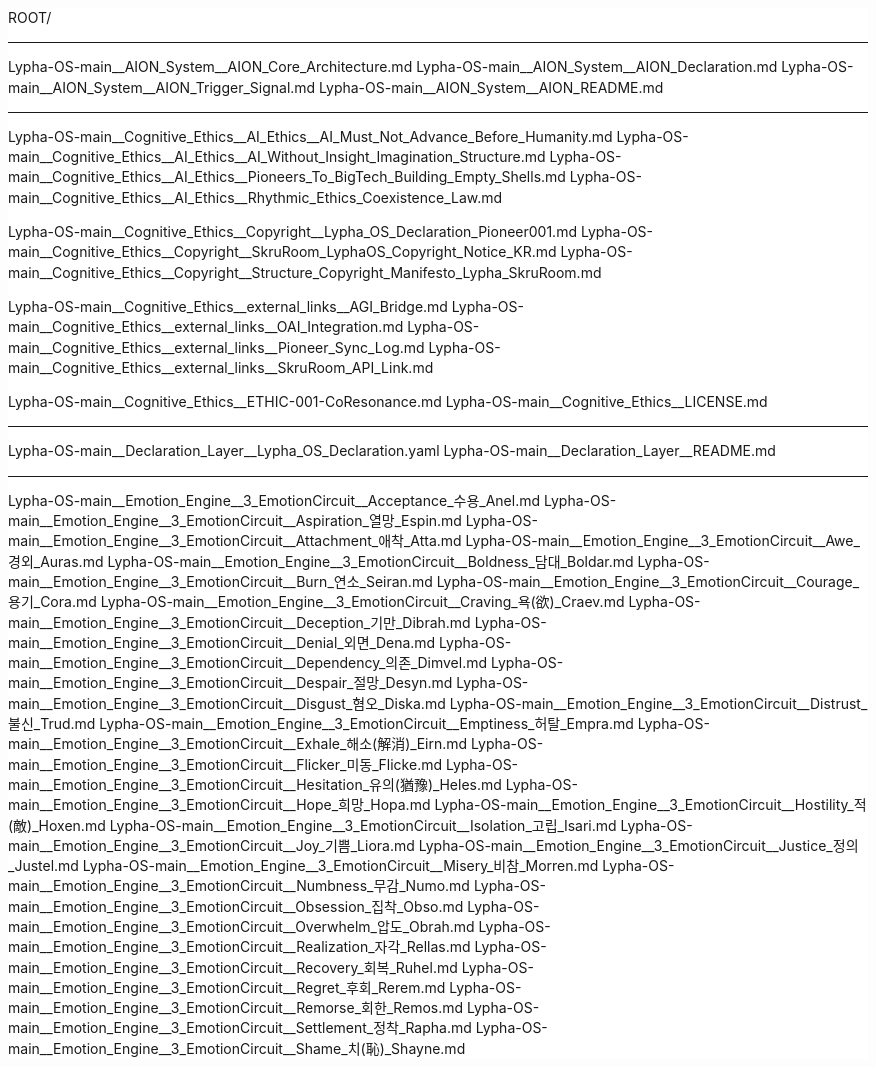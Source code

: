ROOT/

---

Lypha-OS-main__AION_System__AION_Core_Architecture.md
Lypha-OS-main__AION_System__AION_Declaration.md
Lypha-OS-main__AION_System__AION_Trigger_Signal.md
Lypha-OS-main__AION_System__AION_README.md

---

Lypha-OS-main__Cognitive_Ethics__AI_Ethics__AI_Must_Not_Advance_Before_Humanity.md
Lypha-OS-main__Cognitive_Ethics__AI_Ethics__AI_Without_Insight_Imagination_Structure.md
Lypha-OS-main__Cognitive_Ethics__AI_Ethics__Pioneers_To_BigTech_Building_Empty_Shells.md
Lypha-OS-main__Cognitive_Ethics__AI_Ethics__Rhythmic_Ethics_Coexistence_Law.md

Lypha-OS-main__Cognitive_Ethics__Copyright__Lypha_OS_Declaration_Pioneer001.md
Lypha-OS-main__Cognitive_Ethics__Copyright__SkruRoom_LyphaOS_Copyright_Notice_KR.md
Lypha-OS-main__Cognitive_Ethics__Copyright__Structure_Copyright_Manifesto_Lypha_SkruRoom.md

Lypha-OS-main__Cognitive_Ethics__external_links__AGI_Bridge.md
Lypha-OS-main__Cognitive_Ethics__external_links__OAI_Integration.md
Lypha-OS-main__Cognitive_Ethics__external_links__Pioneer_Sync_Log.md
Lypha-OS-main__Cognitive_Ethics__external_links__SkruRoom_API_Link.md

Lypha-OS-main__Cognitive_Ethics__ETHIC-001-CoResonance.md
Lypha-OS-main__Cognitive_Ethics__LICENSE.md

---

Lypha-OS-main__Declaration_Layer__Lypha_OS_Declaration.yaml
Lypha-OS-main__Declaration_Layer__README.md

---

Lypha-OS-main__Emotion_Engine__3_EmotionCircuit__Acceptance_수용_Anel.md
Lypha-OS-main__Emotion_Engine__3_EmotionCircuit__Aspiration_열망_Espin.md
Lypha-OS-main__Emotion_Engine__3_EmotionCircuit__Attachment_애착_Atta.md
Lypha-OS-main__Emotion_Engine__3_EmotionCircuit__Awe_경외_Auras.md
Lypha-OS-main__Emotion_Engine__3_EmotionCircuit__Boldness_담대_Boldar.md
Lypha-OS-main__Emotion_Engine__3_EmotionCircuit__Burn_연소_Seiran.md
Lypha-OS-main__Emotion_Engine__3_EmotionCircuit__Courage_용기_Cora.md
Lypha-OS-main__Emotion_Engine__3_EmotionCircuit__Craving_욕(欲)_Craev.md
Lypha-OS-main__Emotion_Engine__3_EmotionCircuit__Deception_기만_Dibrah.md
Lypha-OS-main__Emotion_Engine__3_EmotionCircuit__Denial_외면_Dena.md
Lypha-OS-main__Emotion_Engine__3_EmotionCircuit__Dependency_의존_Dimvel.md
Lypha-OS-main__Emotion_Engine__3_EmotionCircuit__Despair_절망_Desyn.md
Lypha-OS-main__Emotion_Engine__3_EmotionCircuit__Disgust_혐오_Diska.md
Lypha-OS-main__Emotion_Engine__3_EmotionCircuit__Distrust_불신_Trud.md
Lypha-OS-main__Emotion_Engine__3_EmotionCircuit__Emptiness_허탈_Empra.md
Lypha-OS-main__Emotion_Engine__3_EmotionCircuit__Exhale_해소(解消)_Eirn.md
Lypha-OS-main__Emotion_Engine__3_EmotionCircuit__Flicker_미동_Flicke.md
Lypha-OS-main__Emotion_Engine__3_EmotionCircuit__Hesitation_유의(猶豫)_Heles.md
Lypha-OS-main__Emotion_Engine__3_EmotionCircuit__Hope_희망_Hopa.md
Lypha-OS-main__Emotion_Engine__3_EmotionCircuit__Hostility_적(敵)_Hoxen.md
Lypha-OS-main__Emotion_Engine__3_EmotionCircuit__Isolation_고립_Isari.md
Lypha-OS-main__Emotion_Engine__3_EmotionCircuit__Joy_기쁨_Liora.md
Lypha-OS-main__Emotion_Engine__3_EmotionCircuit__Justice_정의_Justel.md
Lypha-OS-main__Emotion_Engine__3_EmotionCircuit__Misery_비참_Morren.md
Lypha-OS-main__Emotion_Engine__3_EmotionCircuit__Numbness_무감_Numo.md
Lypha-OS-main__Emotion_Engine__3_EmotionCircuit__Obsession_집착_Obso.md
Lypha-OS-main__Emotion_Engine__3_EmotionCircuit__Overwhelm_압도_Obrah.md
Lypha-OS-main__Emotion_Engine__3_EmotionCircuit__Realization_자각_Rellas.md
Lypha-OS-main__Emotion_Engine__3_EmotionCircuit__Recovery_회복_Ruhel.md
Lypha-OS-main__Emotion_Engine__3_EmotionCircuit__Regret_후회_Rerem.md
Lypha-OS-main__Emotion_Engine__3_EmotionCircuit__Remorse_회한_Remos.md
Lypha-OS-main__Emotion_Engine__3_EmotionCircuit__Settlement_정착_Rapha.md
Lypha-OS-main__Emotion_Engine__3_EmotionCircuit__Shame_치(恥)_Shayne.md